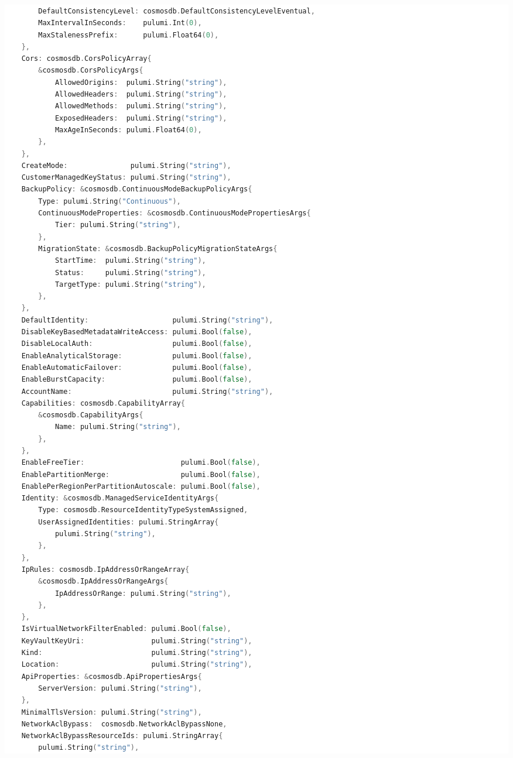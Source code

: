 ```go
		DefaultConsistencyLevel: cosmosdb.DefaultConsistencyLevelEventual,
		MaxIntervalInSeconds:    pulumi.Int(0),
		MaxStalenessPrefix:      pulumi.Float64(0),
	},
	Cors: cosmosdb.CorsPolicyArray{
		&cosmosdb.CorsPolicyArgs{
			AllowedOrigins:  pulumi.String("string"),
			AllowedHeaders:  pulumi.String("string"),
			AllowedMethods:  pulumi.String("string"),
			ExposedHeaders:  pulumi.String("string"),
			MaxAgeInSeconds: pulumi.Float64(0),
		},
	},
	CreateMode:               pulumi.String("string"),
	CustomerManagedKeyStatus: pulumi.String("string"),
	BackupPolicy: &cosmosdb.ContinuousModeBackupPolicyArgs{
		Type: pulumi.String("Continuous"),
		ContinuousModeProperties: &cosmosdb.ContinuousModePropertiesArgs{
			Tier: pulumi.String("string"),
		},
		MigrationState: &cosmosdb.BackupPolicyMigrationStateArgs{
			StartTime:  pulumi.String("string"),
			Status:     pulumi.String("string"),
			TargetType: pulumi.String("string"),
		},
	},
	DefaultIdentity:                    pulumi.String("string"),
	DisableKeyBasedMetadataWriteAccess: pulumi.Bool(false),
	DisableLocalAuth:                   pulumi.Bool(false),
	EnableAnalyticalStorage:            pulumi.Bool(false),
	EnableAutomaticFailover:            pulumi.Bool(false),
	EnableBurstCapacity:                pulumi.Bool(false),
	AccountName:                        pulumi.String("string"),
	Capabilities: cosmosdb.CapabilityArray{
		&cosmosdb.CapabilityArgs{
			Name: pulumi.String("string"),
		},
	},
	EnableFreeTier:                       pulumi.Bool(false),
	EnablePartitionMerge:                 pulumi.Bool(false),
	EnablePerRegionPerPartitionAutoscale: pulumi.Bool(false),
	Identity: &cosmosdb.ManagedServiceIdentityArgs{
		Type: cosmosdb.ResourceIdentityTypeSystemAssigned,
		UserAssignedIdentities: pulumi.StringArray{
			pulumi.String("string"),
		},
	},
	IpRules: cosmosdb.IpAddressOrRangeArray{
		&cosmosdb.IpAddressOrRangeArgs{
			IpAddressOrRange: pulumi.String("string"),
		},
	},
	IsVirtualNetworkFilterEnabled: pulumi.Bool(false),
	KeyVaultKeyUri:                pulumi.String("string"),
	Kind:                          pulumi.String("string"),
	Location:                      pulumi.String("string"),
	ApiProperties: &cosmosdb.ApiPropertiesArgs{
		ServerVersion: pulumi.String("string"),
	},
	MinimalTlsVersion: pulumi.String("string"),
	NetworkAclBypass:  cosmosdb.NetworkAclBypassNone,
	NetworkAclBypassResourceIds: pulumi.StringArray{
		pulumi.String("string"),
```